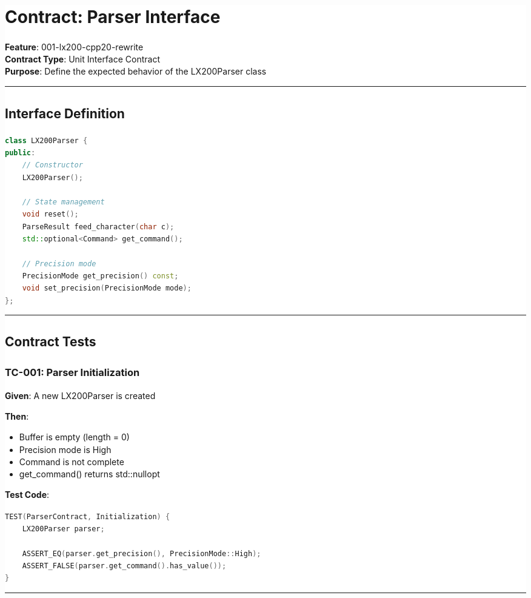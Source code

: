 # Contract: Parser Interface

**Feature**: 001-lx200-cpp20-rewrite  
**Contract Type**: Unit Interface Contract  
**Purpose**: Define the expected behavior of the LX200Parser class

---

## Interface Definition

```cpp
class LX200Parser {
public:
    // Constructor
    LX200Parser();
    
    // State management
    void reset();
    ParseResult feed_character(char c);
    std::optional<Command> get_command();
    
    // Precision mode
    PrecisionMode get_precision() const;
    void set_precision(PrecisionMode mode);
};
```

---

## Contract Tests

### TC-001: Parser Initialization

**Given**: A new LX200Parser is created

**Then**:
- Buffer is empty (length = 0)
- Precision mode is High
- Command is not complete
- get_command() returns std::nullopt

**Test Code**:
```cpp
TEST(ParserContract, Initialization) {
    LX200Parser parser;
    
    ASSERT_EQ(parser.get_precision(), PrecisionMode::High);
    ASSERT_FALSE(parser.get_command().has_value());
}
```

---
